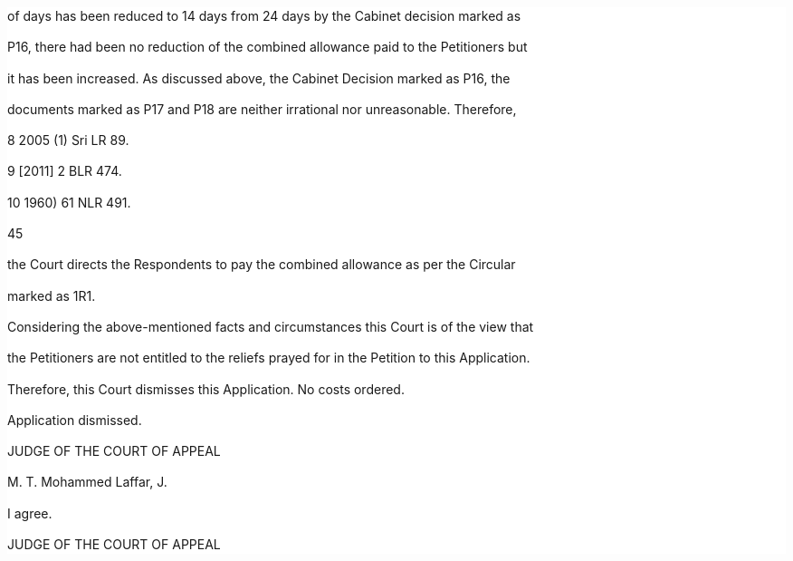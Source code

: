 of days has been reduced to 14 days from 24 days by the Cabinet decision marked as

P16, there had been no reduction of the combined allowance paid to the Petitioners but

it has been increased. As discussed above, the Cabinet Decision marked as P16, the

documents marked as P17 and P18 are neither irrational nor unreasonable. Therefore,

8 2005 (1) Sri LR 89.

9 [2011] 2 BLR 474.

10 1960) 61 NLR 491.

45

the Court directs the Respondents to pay the combined allowance as per the Circular

marked as 1R1.

Considering the above-mentioned facts and circumstances this Court is of the view that

the Petitioners are not entitled to the reliefs prayed for in the Petition to this Application.

Therefore, this Court dismisses this Application. No costs ordered.

Application dismissed.

JUDGE OF THE COURT OF APPEAL

M. T. Mohammed Laffar, J.

I agree.

JUDGE OF THE COURT OF APPEAL